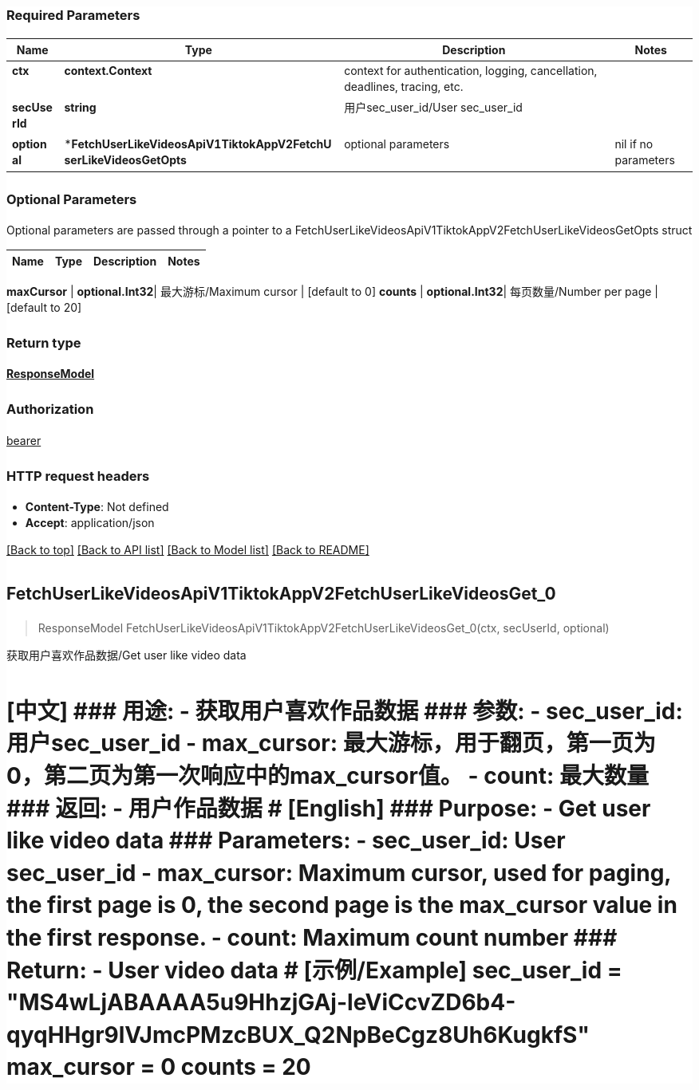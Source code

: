 ### Required Parameters


Name | Type | Description  | Notes
------------- | ------------- | ------------- | -------------
**ctx** | **context.Context** | context for authentication, logging, cancellation, deadlines, tracing, etc.
**secUserId** | **string**| 用户sec_user_id/User sec_user_id | 
 **optional** | ***FetchUserLikeVideosApiV1TiktokAppV2FetchUserLikeVideosGetOpts** | optional parameters | nil if no parameters

### Optional Parameters

Optional parameters are passed through a pointer to a FetchUserLikeVideosApiV1TiktokAppV2FetchUserLikeVideosGetOpts struct


Name | Type | Description  | Notes
------------- | ------------- | ------------- | -------------

 **maxCursor** | **optional.Int32**| 最大游标/Maximum cursor | [default to 0]
 **counts** | **optional.Int32**| 每页数量/Number per page | [default to 20]

### Return type

[**ResponseModel**](ResponseModel.md)

### Authorization

[bearer](../README.md#bearer)

### HTTP request headers

- **Content-Type**: Not defined
- **Accept**: application/json

[[Back to top]](#) [[Back to API list]](../README.md#documentation-for-api-endpoints)
[[Back to Model list]](../README.md#documentation-for-models)
[[Back to README]](../README.md)


## FetchUserLikeVideosApiV1TiktokAppV2FetchUserLikeVideosGet_0

> ResponseModel FetchUserLikeVideosApiV1TiktokAppV2FetchUserLikeVideosGet_0(ctx, secUserId, optional)

获取用户喜欢作品数据/Get user like video data

# [中文] ### 用途: - 获取用户喜欢作品数据 ### 参数: - sec_user_id: 用户sec_user_id - max_cursor: 最大游标，用于翻页，第一页为0，第二页为第一次响应中的max_cursor值。 - count: 最大数量 ### 返回: - 用户作品数据  # [English] ### Purpose: - Get user like video data ### Parameters: - sec_user_id: User sec_user_id - max_cursor: Maximum cursor, used for paging, the first page is 0, the second page is the max_cursor value in the first response. - count: Maximum count number ### Return: - User video data  # [示例/Example] sec_user_id = \"MS4wLjABAAAA5u9HhzjGAj-leViCcvZD6b4-qyqHHgr9lVJmcPMzcBUX_Q2NpBeCgz8Uh6KugkfS\" max_cursor = 0 counts = 20
